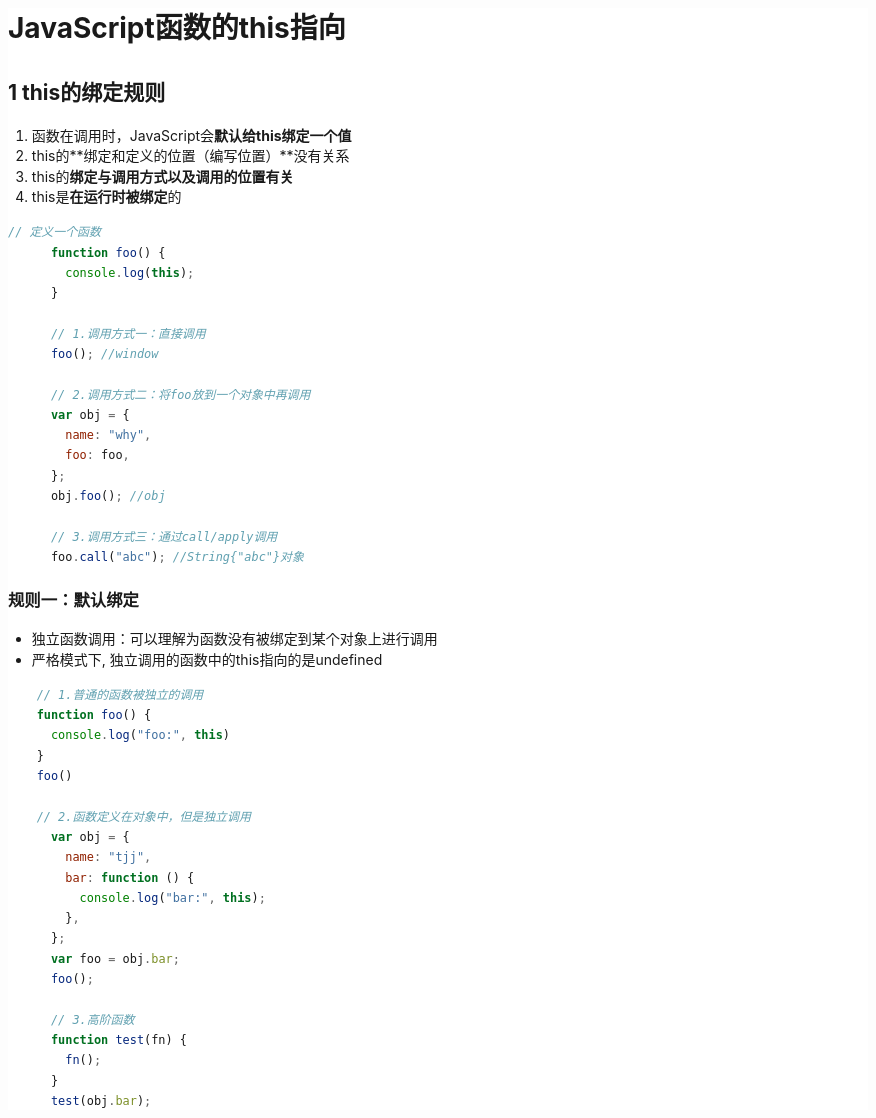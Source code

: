 #  JavaScript函数的this指向

## 1 this的绑定规则

1. 函数在调用时，JavaScript会**默认给this绑定一个值**
2. this的**绑定和定义的位置（编写位置）**没有关系
3. this的**绑定与调用方式以及调用的位置有关**
4. this是**在运行时被绑定**的

```js
// 定义一个函数
      function foo() {
        console.log(this);
      }

      // 1.调用方式一：直接调用
      foo(); //window

      // 2.调用方式二：将foo放到一个对象中再调用
      var obj = {
        name: "why",
        foo: foo,
      };
      obj.foo(); //obj

      // 3.调用方式三：通过call/apply调用
      foo.call("abc"); //String{"abc"}对象
```

### 规则一：默认绑定

+ 独立函数调用：可以理解为函数没有被绑定到某个对象上进行调用
+ 严格模式下, 独立调用的函数中的this指向的是undefined

```js
    // 1.普通的函数被独立的调用
    function foo() {
      console.log("foo:", this)
    }
    foo()	 

	// 2.函数定义在对象中，但是独立调用
      var obj = {
        name: "tjj",
        bar: function () {
          console.log("bar:", this);
        },
      };
      var foo = obj.bar;
      foo();

      // 3.高阶函数
      function test(fn) {
        fn();
      }
      test(obj.bar);
```
